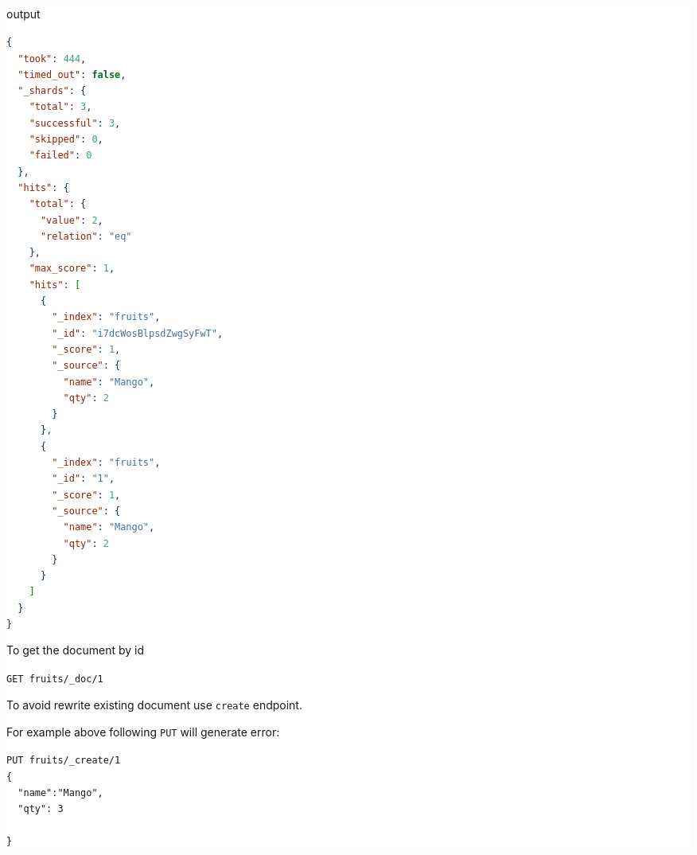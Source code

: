 output

```json
{
  "took": 444,
  "timed_out": false,
  "_shards": {
    "total": 3,
    "successful": 3,
    "skipped": 0,
    "failed": 0
  },
  "hits": {
    "total": {
      "value": 2,
      "relation": "eq"
    },
    "max_score": 1,
    "hits": [
      {
        "_index": "fruits",
        "_id": "i7dcWosBlpsdZwgSyFwT",
        "_score": 1,
        "_source": {
          "name": "Mango",
          "qty": 2
        }
      },
      {
        "_index": "fruits",
        "_id": "1",
        "_score": 1,
        "_source": {
          "name": "Mango",
          "qty": 2
        }
      }
    ]
  }
}
```

To get the document by id

```
GET fruits/_doc/1
```

To avoid rewrite existing document use `create` endpoint.

For example above following `PUT` will generate error:

```
PUT fruits/_create/1
{
  "name":"Mango",
  "qty": 3
  
}
```
